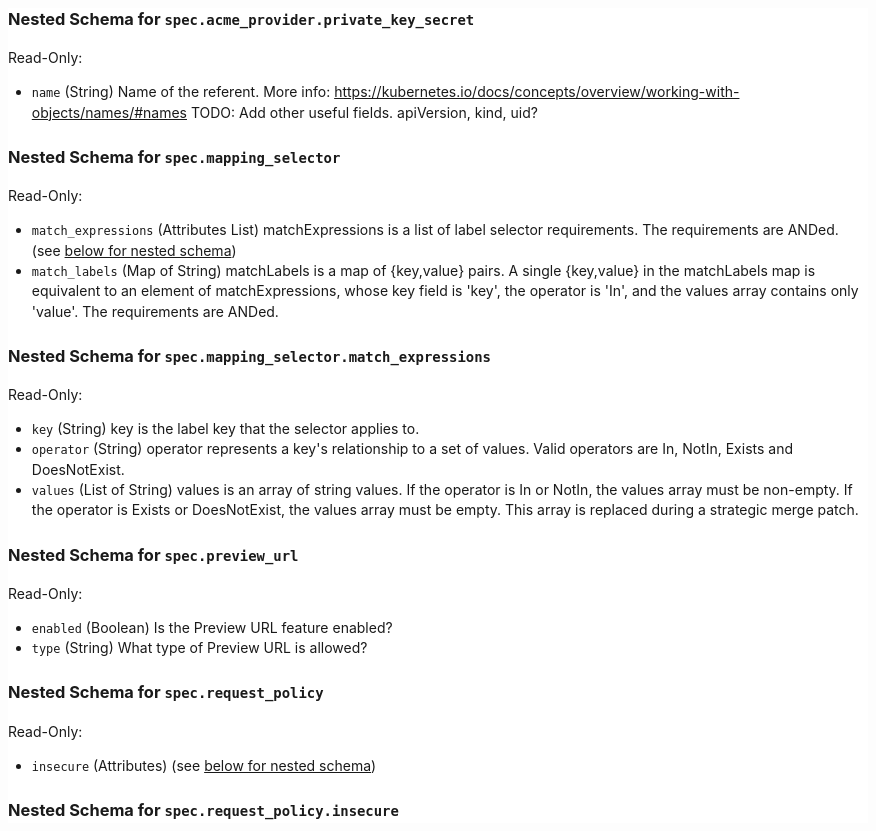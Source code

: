 <a id="nestedatt--spec--acme_provider--private_key_secret"></a>
### Nested Schema for `spec.acme_provider.private_key_secret`

Read-Only:

- `name` (String) Name of the referent. More info: https://kubernetes.io/docs/concepts/overview/working-with-objects/names/#names TODO: Add other useful fields. apiVersion, kind, uid?



<a id="nestedatt--spec--mapping_selector"></a>
### Nested Schema for `spec.mapping_selector`

Read-Only:

- `match_expressions` (Attributes List) matchExpressions is a list of label selector requirements. The requirements are ANDed. (see [below for nested schema](#nestedatt--spec--mapping_selector--match_expressions))
- `match_labels` (Map of String) matchLabels is a map of {key,value} pairs. A single {key,value} in the matchLabels map is equivalent to an element of matchExpressions, whose key field is 'key', the operator is 'In', and the values array contains only 'value'. The requirements are ANDed.

<a id="nestedatt--spec--mapping_selector--match_expressions"></a>
### Nested Schema for `spec.mapping_selector.match_expressions`

Read-Only:

- `key` (String) key is the label key that the selector applies to.
- `operator` (String) operator represents a key's relationship to a set of values. Valid operators are In, NotIn, Exists and DoesNotExist.
- `values` (List of String) values is an array of string values. If the operator is In or NotIn, the values array must be non-empty. If the operator is Exists or DoesNotExist, the values array must be empty. This array is replaced during a strategic merge patch.



<a id="nestedatt--spec--preview_url"></a>
### Nested Schema for `spec.preview_url`

Read-Only:

- `enabled` (Boolean) Is the Preview URL feature enabled?
- `type` (String) What type of Preview URL is allowed?


<a id="nestedatt--spec--request_policy"></a>
### Nested Schema for `spec.request_policy`

Read-Only:

- `insecure` (Attributes) (see [below for nested schema](#nestedatt--spec--request_policy--insecure))

<a id="nestedatt--spec--request_policy--insecure"></a>
### Nested Schema for `spec.request_policy.insecure`
